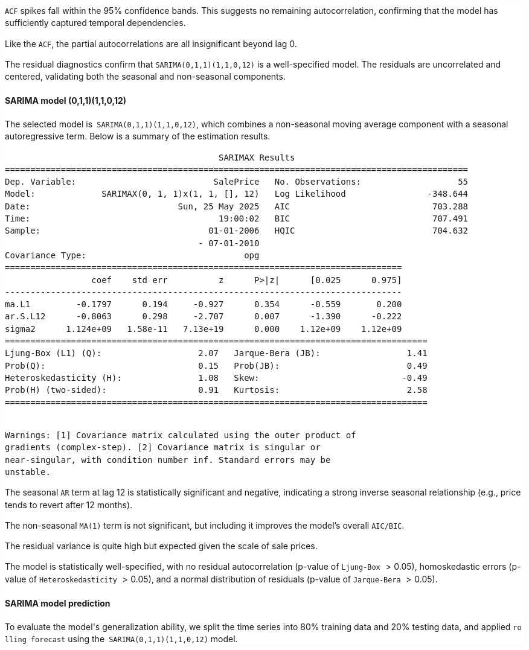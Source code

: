 `ACF` spikes fall within the 95% confidence bands. This suggests no remaining autocorrelation, confirming that the model has sufficiently captured temporal dependencies.

Like the `ACF`, the partial autocorrelations are all insignificant beyond lag 0.

The residual diagnostics confirm that `SARIMA(0,1,1)(1,1,0,12)` is a well-specified model. The residuals are uncorrelated and centered, validating both the seasonal and non-seasonal components.

#### SARIMA model (0,1,1)(1,1,0,12)
The selected model is` SARIMA(0,1,1)(1,1,0,12)`, which combines a non-seasonal moving average component with a seasonal autoregressive term. Below is a summary of the estimation results.
<div>
<pre>
                                          SARIMAX Results                                      
===========================================================================================
Dep. Variable:                           SalePrice   No. Observations:                   55
Model:             SARIMAX(0, 1, 1)x(1, 1, [], 12)   Log Likelihood                -348.644
Date:                             Sun, 25 May 2025   AIC                            703.288
Time:                                     19:00:02   BIC                            707.491
Sample:                                 01-01-2006   HQIC                           704.632
                                      - 07-01-2010                                         
Covariance Type:                               opg                                         
==============================================================================
                 coef    std err          z      P>|z|      [0.025      0.975]
------------------------------------------------------------------------------
ma.L1         -0.1797      0.194     -0.927      0.354      -0.559       0.200
ar.S.L12      -0.8063      0.298     -2.707      0.007      -1.390      -0.222
sigma2      1.124e+09   1.58e-11   7.13e+19      0.000    1.12e+09    1.12e+09
===================================================================================
Ljung-Box (L1) (Q):                   2.07   Jarque-Bera (JB):                 1.41
Prob(Q):                              0.15   Prob(JB):                         0.49
Heteroskedasticity (H):               1.08   Skew:                            -0.49
Prob(H) (two-sided):                  0.91   Kurtosis:                         2.58
===================================================================================

Warnings:
[1] Covariance matrix calculated using the outer product of gradients (complex-step).
[2] Covariance matrix is singular or near-singular, with condition number    inf. Standard errors may be unstable.
</pre>
</div>

The seasonal `AR` term at lag 12 is statistically significant and negative, indicating a strong inverse seasonal relationship (e.g., price tends to revert after 12 months).

The non-seasonal `MA(1)` term is not significant, but including it improves the model’s overall `AIC/BIC`.

The residual variance is quite high but expected given the scale of sale prices.

The model is statistically well-specified, with no residual autocorrelation (p-value of `Ljung-Box` $>0.05$), homoskedastic errors (p-value of `Heteroskedasticity` $>0.05$), and a normal distribution of residuals (p-value of `Jarque-Bera` $>0.05$).

#### SARIMA model prediction
To evaluate the model's generalization ability, we split the time series into 80% training data and 20% testing data, and applied `rolling forecast` using the` SARIMA(0,1,1)(1,1,0,12)` model.
